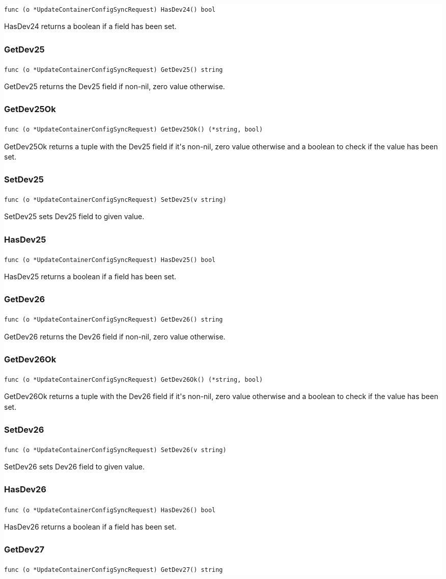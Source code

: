 `func (o *UpdateContainerConfigSyncRequest) HasDev24() bool`

HasDev24 returns a boolean if a field has been set.

### GetDev25

`func (o *UpdateContainerConfigSyncRequest) GetDev25() string`

GetDev25 returns the Dev25 field if non-nil, zero value otherwise.

### GetDev25Ok

`func (o *UpdateContainerConfigSyncRequest) GetDev25Ok() (*string, bool)`

GetDev25Ok returns a tuple with the Dev25 field if it's non-nil, zero value otherwise
and a boolean to check if the value has been set.

### SetDev25

`func (o *UpdateContainerConfigSyncRequest) SetDev25(v string)`

SetDev25 sets Dev25 field to given value.

### HasDev25

`func (o *UpdateContainerConfigSyncRequest) HasDev25() bool`

HasDev25 returns a boolean if a field has been set.

### GetDev26

`func (o *UpdateContainerConfigSyncRequest) GetDev26() string`

GetDev26 returns the Dev26 field if non-nil, zero value otherwise.

### GetDev26Ok

`func (o *UpdateContainerConfigSyncRequest) GetDev26Ok() (*string, bool)`

GetDev26Ok returns a tuple with the Dev26 field if it's non-nil, zero value otherwise
and a boolean to check if the value has been set.

### SetDev26

`func (o *UpdateContainerConfigSyncRequest) SetDev26(v string)`

SetDev26 sets Dev26 field to given value.

### HasDev26

`func (o *UpdateContainerConfigSyncRequest) HasDev26() bool`

HasDev26 returns a boolean if a field has been set.

### GetDev27

`func (o *UpdateContainerConfigSyncRequest) GetDev27() string`

